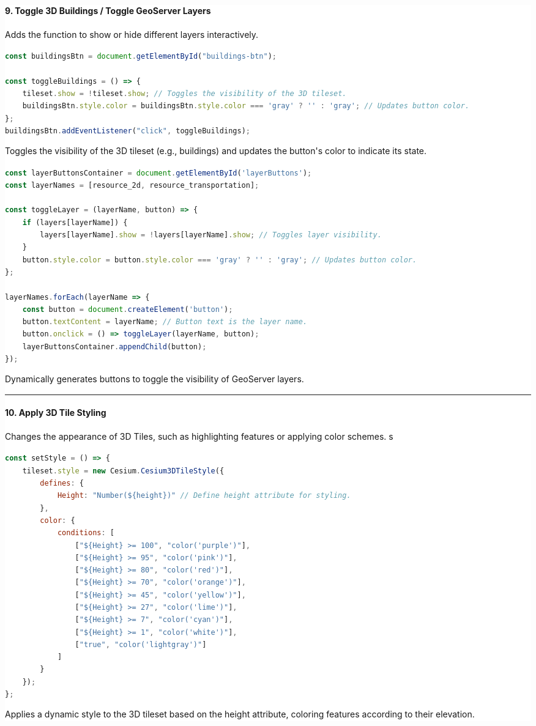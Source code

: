 
#### 9. Toggle 3D Buildings / Toggle GeoServer Layers
Adds the function to show or hide different layers interactively.  
```javascript
const buildingsBtn = document.getElementById("buildings-btn");

const toggleBuildings = () => {
    tileset.show = !tileset.show; // Toggles the visibility of the 3D tileset.
    buildingsBtn.style.color = buildingsBtn.style.color === 'gray' ? '' : 'gray'; // Updates button color.
};
buildingsBtn.addEventListener("click", toggleBuildings);
```
Toggles the visibility of the 3D tileset (e.g., buildings) and updates the button's color to indicate its state.

```javascript
const layerButtonsContainer = document.getElementById('layerButtons');
const layerNames = [resource_2d, resource_transportation];

const toggleLayer = (layerName, button) => {
    if (layers[layerName]) {
        layers[layerName].show = !layers[layerName].show; // Toggles layer visibility.
    }
    button.style.color = button.style.color === 'gray' ? '' : 'gray'; // Updates button color.
};

layerNames.forEach(layerName => {
    const button = document.createElement('button');
    button.textContent = layerName; // Button text is the layer name.
    button.onclick = () => toggleLayer(layerName, button);
    layerButtonsContainer.appendChild(button);
});
```
Dynamically generates buttons to toggle the visibility of GeoServer layers.

---

#### 10. Apply 3D Tile Styling
Changes the appearance of 3D Tiles, such as highlighting features or applying color schemes.  s
```javascript
const setStyle = () => {
    tileset.style = new Cesium.Cesium3DTileStyle({
        defines: {
            Height: "Number(${height})" // Define height attribute for styling.
        },
        color: {
            conditions: [
                ["${Height} >= 100", "color('purple')"],
                ["${Height} >= 95", "color('pink')"],
                ["${Height} >= 80", "color('red')"],
                ["${Height} >= 70", "color('orange')"],
                ["${Height} >= 45", "color('yellow')"],
                ["${Height} >= 27", "color('lime')"],
                ["${Height} >= 7", "color('cyan')"],
                ["${Height} >= 1", "color('white')"],
                ["true", "color('lightgray')"]
            ]
        }
    });
};
```
Applies a dynamic style to the 3D tileset based on the height attribute, coloring features according to their elevation.
